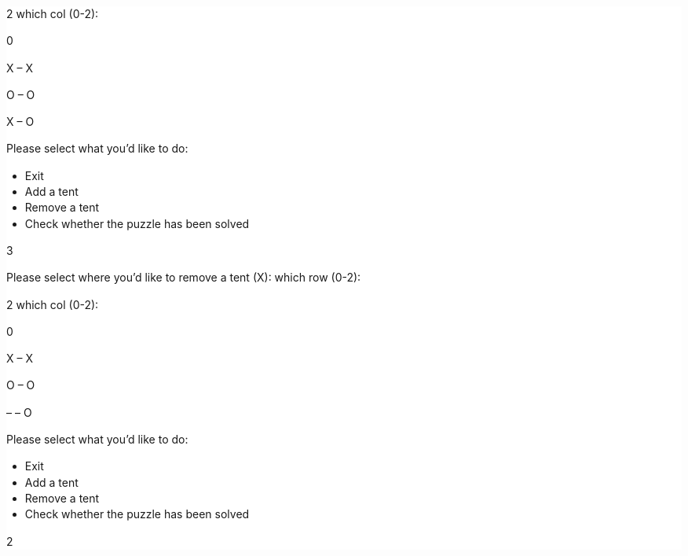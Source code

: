 2 which col (0-2):

0

X     –     X

O     –     O

X     –     O







Please select what you’d like to do:

<ul>

 <li>Exit</li>

 <li>Add a tent</li>

 <li>Remove a tent</li>

 <li>Check whether the puzzle has been solved</li>

</ul>

3




Please select where you’d like to remove a tent (X): which row (0-2):

2 which col (0-2):

0

X     –     X

O     –     O

–     –     O







Please select what you’d like to do:

<ul>

 <li>Exit</li>

 <li>Add a tent</li>

 <li>Remove a tent</li>

 <li>Check whether the puzzle has been solved</li>

</ul>

2

